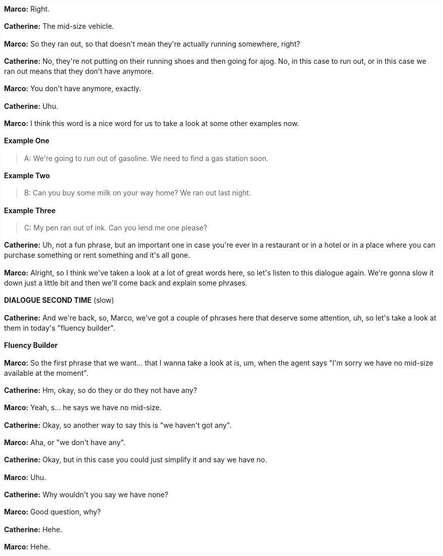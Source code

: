 **Marco:** Right. 

**Catherine:** The mid-size vehicle. 

**Marco:** So they ran out, so that doesn't mean they're actually running somewhere, right? 

**Catherine:** No, they're not putting on their running shoes and then going for ajog. No, in this case to run out, or in this case we ran out means that they don't have anymore. 

**Marco:** You don't have anymore, exactly. 

**Catherine:** Uhu. 

**Marco:** I think this word is a nice word for us to take a look at some other examples now. 

**Example One** 

> A: We're going to run out of gasoline. We need to find a gas station soon. 

**Example Two** 

> B: Can you buy some milk on your way home? We ran out last night. 

**Example Three** 

> C: My pen ran out of ink. Can you lend me one please? 

**Catherine:** Uh, not a fun phrase, but an important one in case you're ever in a restaurant or in a hotel or in a place where you can purchase something or rent something and it's all gone. 

**Marco:** Alright, so I think we've taken a look at a lot of great words here, so let's listen to this dialogue again. We're gonna slow it down just a little bit and then we'll come back and explain some phrases. 

**DIALOGUE SECOND TIME** (slow) 

**Catherine:** And we're back, so, Marco, we've got a couple of phrases here that deserve some attention, uh, so let's take a look at them in today's "fluency builder". 

**Fluency Builder** 

**Marco:** So the first phrase that we want… that I wanna take a look at is, um, when the agent says "I'm sorry we have no mid-size available at the moment". 

**Catherine:** Hm, okay, so do they or do they not have any? 

**Marco:** Yeah, s… he says we have no mid-size. 

**Catherine:** Okay, so another way to say this is "we haven't got any". 

**Marco:** Aha, or "we don't have any". 

**Catherine:** Okay, but in this case you could just simplify it and say we have no. 

**Marco:** Uhu. 

**Catherine:** Why wouldn't you say we have none? 

**Marco:** Good question, why? 

**Catherine:** Hehe. 

**Marco:** Hehe. 
